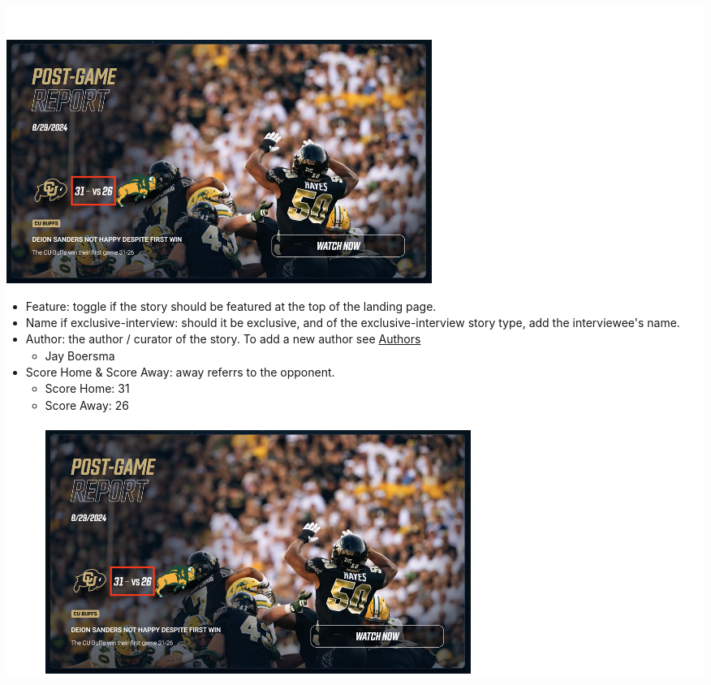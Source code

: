   <br/><br/><img src="./story-post-game-cu-buffs__post-game.png" height="300px" alt="" />
- Feature: toggle if the story should be featured at the top of the
landing page.
- Name if exclusive-interview: should it be exclusive, and of the
exclusive-interview story type, add the interviewee's name.
- Author: the author / curator of the story.
To add a new author see [Authors]()
  - Jay Boersma
- Score Home & Score Away: away referrs to the opponent.
  - Score Home: 31
  - Score Away: 26
  <br/><br/><img src="./story-post-game-cu-buffs__post-game.png" height="300px" alt="" />
